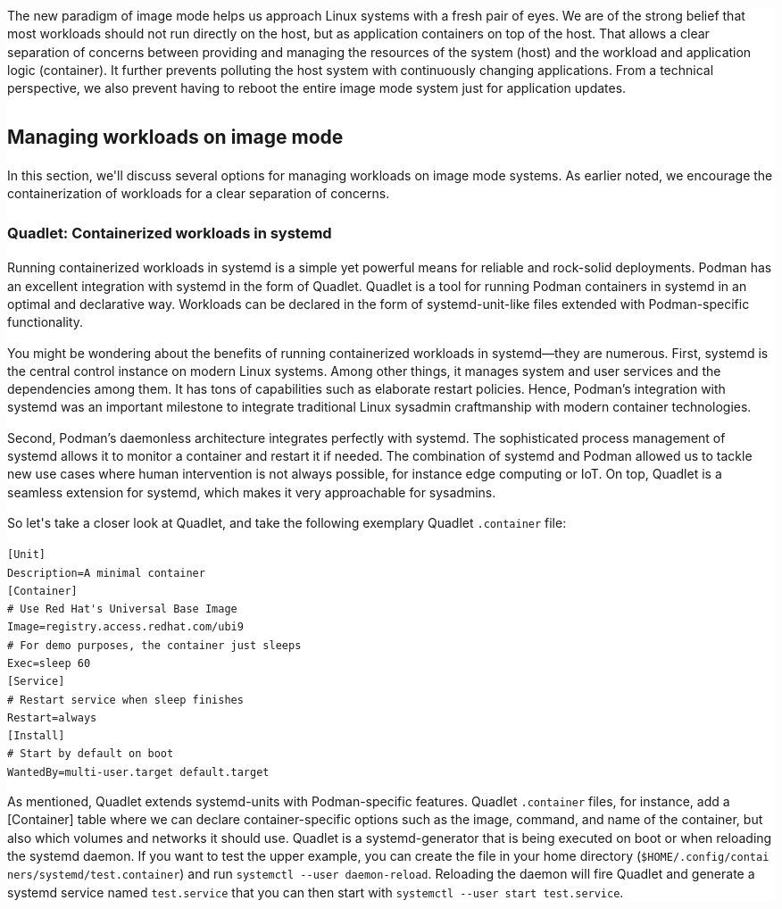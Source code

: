 The new paradigm of image mode helps us approach Linux systems with a fresh pair of eyes. We are of the strong belief that most workloads should not run directly on the host, but as application containers on top of the host. That allows a clear separation of concerns between providing and managing the resources of the system (host) and the workload and application logic (container). It further prevents polluting the host system with continuously changing applications. From a technical perspective, we also prevent having to reboot the entire image mode system just for application updates.

## Managing workloads on image mode

In this section, we'll discuss several options for managing workloads on image mode systems. As earlier noted, we encourage the containerization of workloads for a clear separation of concerns.

### Quadlet: Containerized workloads in systemd

Running containerized workloads in systemd is a simple yet powerful means for reliable and rock-solid deployments. Podman has an excellent integration with systemd in the form of Quadlet. Quadlet is a tool for running Podman containers in systemd in an optimal and declarative way. Workloads can be declared in the form of systemd-unit-like files extended with Podman-specific functionality.

You might be wondering about the benefits of running containerized workloads in systemd—they are numerous. First, systemd is the central control instance on modern Linux systems. Among other things, it manages system and user services and the dependencies among them. It has tons of capabilities such as elaborate restart policies. Hence, Podman’s integration with systemd was an important milestone to integrate traditional Linux sysadmin craftmanship with modern container technologies. 

Second, Podman’s daemonless architecture integrates perfectly with systemd. The sophisticated process management of systemd allows it to monitor a container and restart it if needed. The combination of systemd and Podman allowed us to tackle new use cases where human intervention is not always possible, for instance edge computing or IoT. On top, Quadlet is a seamless extension for systemd, which makes it very approachable for sysadmins.

So let's take a closer look at Quadlet, and take the following exemplary Quadlet `.container` file:

```plaintext
[Unit]
Description=A minimal container
[Container]
# Use Red Hat's Universal Base Image
Image=registry.access.redhat.com/ubi9
# For demo purposes, the container just sleeps
Exec=sleep 60
[Service]
# Restart service when sleep finishes
Restart=always
[Install]
# Start by default on boot
WantedBy=multi-user.target default.target
```

As mentioned, Quadlet extends systemd-units with Podman-specific features. Quadlet `.container` files, for instance, add a \[Container\] table where we can declare container-specific options such as the image, command, and name of the container, but also which volumes and networks it should use. Quadlet is a systemd-generator that is being executed on boot or when reloading the systemd daemon. If you want to test the upper example, you can create the file in your home directory (`$HOME/.config/containers/systemd/test.container`) and run `systemctl --user daemon-reload`. Reloading the daemon will fire Quadlet and generate a systemd service named `test.service` that you can then start with `systemctl --user start test.service`.
